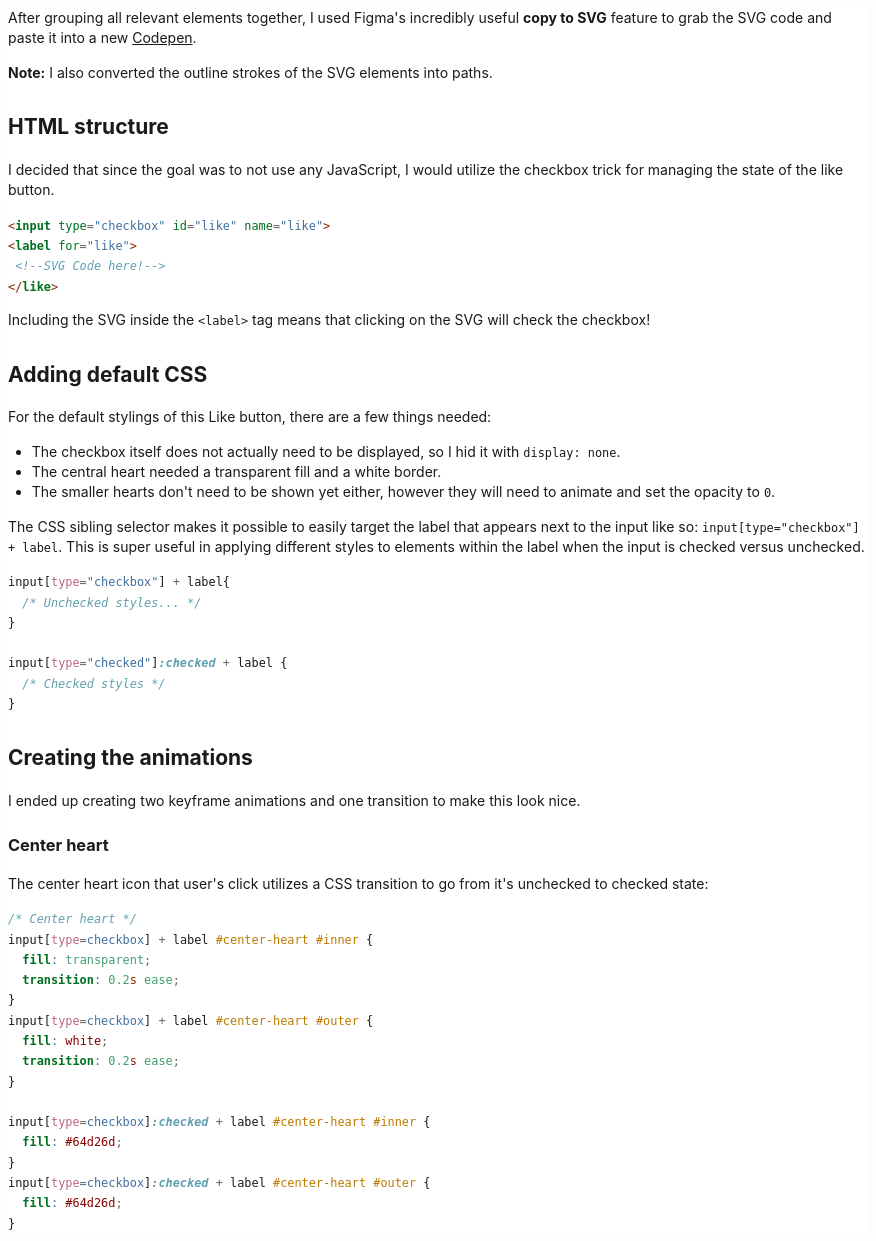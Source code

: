 After grouping all relevant elements together, I used Figma's incredibly useful **copy to SVG** feature to grab the SVG code and paste it into a new [Codepen](https://www.codepen.io/).

**Note:** I also converted the outline strokes of the SVG elements into paths.

## HTML structure

I decided that since the goal was to not use any JavaScript, I would utilize the checkbox trick for managing the state of the like button.

```html
<input type="checkbox" id="like" name="like">
<label for="like">
 <!--SVG Code here!-->
</like>
```

Including the SVG inside the `<label>` tag means that clicking on the SVG will check the checkbox!

## Adding default CSS

For the default stylings of this Like button, there are a few things needed:
- The checkbox itself does not actually need to be displayed, so I hid it with `display: none`.
- The central heart needed a transparent fill and a white border.
- The smaller hearts don't need to be shown yet either, however they will need to animate and set the opacity to `0`.

The CSS sibling selector makes it possible to easily target the label that appears next to the input like so: `input[type="checkbox"] + label`. This is super useful in applying different styles to elements within the label when the input is checked versus unchecked.

```css 
input[type="checkbox"] + label{
  /* Unchecked styles... */
}

input[type="checked"]:checked + label {
  /* Checked styles */
}
```

## Creating the animations

I ended up creating two keyframe animations and one transition to make this look nice.

### Center heart
The center heart icon that user's click utilizes a CSS transition to go from it's unchecked to checked state:

```css
/* Center heart */
input[type=checkbox] + label #center-heart #inner {
  fill: transparent;
  transition: 0.2s ease;
}
input[type=checkbox] + label #center-heart #outer {
  fill: white;
  transition: 0.2s ease;
}

input[type=checkbox]:checked + label #center-heart #inner {
  fill: #64d26d;
}
input[type=checkbox]:checked + label #center-heart #outer {
  fill: #64d26d;
}
```